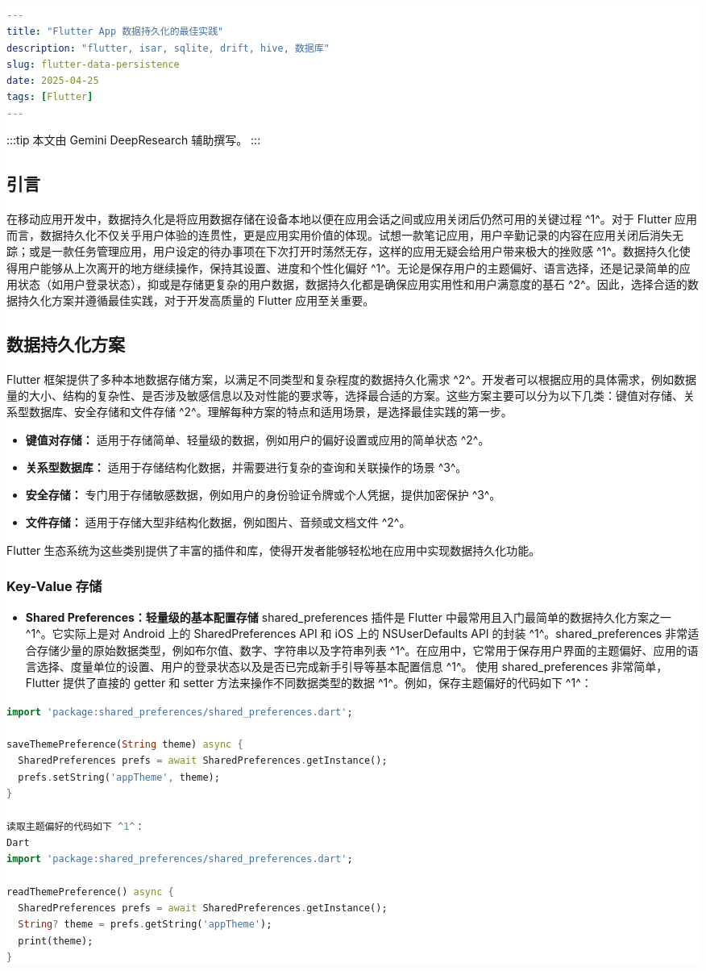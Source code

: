 ```yaml
---
title: "Flutter App 数据持久化的最佳实践"
description: "flutter, isar, sqlite, drift, hive, 数据库"
slug: flutter-data-persistence
date: 2025-04-25
tags: [Flutter]
---
```


:::tip
本文由 Gemini DeepResearch 辅助撰写。
:::

## 引言

在移动应用开发中，数据持久化是将应用数据存储在设备本地以便在应用会话之间或应用关闭后仍然可用的关键过程 ^1^。对于 Flutter 应用而言，数据持久化不仅关乎用户体验的连贯性，更是应用实用价值的体现。试想一款笔记应用，用户辛勤记录的内容在应用关闭后消失无踪；或是一款任务管理应用，用户设定的待办事项在下次打开时荡然无存，这样的应用无疑会给用户带来极大的挫败感 ^1^。数据持久化使得用户能够从上次离开的地方继续操作，保持其设置、进度和个性化偏好 ^1^。无论是保存用户的主题偏好、语言选择，还是记录简单的应用状态（如用户登录状态），抑或是存储更复杂的用户数据，数据持久化都是确保应用实用性和用户满意度的基石 ^2^。因此，选择合适的数据持久化方案并遵循最佳实践，对于开发高质量的 Flutter 应用至关重要。



## 数据持久化方案

Flutter 框架提供了多种本地数据存储方案，以满足不同类型和复杂程度的数据持久化需求 ^2^。开发者可以根据应用的具体需求，例如数据量的大小、结构的复杂性、是否涉及敏感信息以及对性能的要求等，选择最合适的方案。这些方案主要可以分为以下几类：键值对存储、关系型数据库、安全存储和文件存储 ^2^。理解每种方案的特点和适用场景，是选择最佳实践的第一步。

- **键值对存储：** 适用于存储简单、轻量级的数据，例如用户的偏好设置或应用的简单状态 ^2^。

- **关系型数据库：** 适用于存储结构化数据，并需要进行复杂的查询和关联操作的场景 ^3^。

- **安全存储：** 专门用于存储敏感数据，例如用户的身份验证令牌或个人凭据，提供加密保护 ^3^。

- **文件存储：** 适用于存储大型非结构化数据，例如图片、音频或文档文件 ^2^。

Flutter 生态系统为这些类别提供了丰富的插件和库，使得开发者能够轻松地在应用中实现数据持久化功能。

### Key-Value 存储

- **Shared Preferences：轻量级的基本配置存储**
  shared_preferences 插件是 Flutter 中最常用且入门最简单的数据持久化方案之一 ^1^。它实际上是对 Android 上的 SharedPreferences API 和 iOS 上的 NSUserDefaults API 的封装 ^1^。shared_preferences 非常适合存储少量的原始数据类型，例如布尔值、数字、字符串以及字符串列表 ^1^。在应用中，它常用于保存用户界面的主题偏好、应用的语言选择、度量单位的设置、用户的登录状态以及是否已完成新手引导等基本配置信息 ^1^。
  使用 shared_preferences 非常简单，Flutter 提供了直接的 getter 和 setter 方法来操作不同数据类型的数据 ^1^。例如，保存主题偏好的代码如下 ^1^：

```Dart
import 'package:shared_preferences/shared_preferences.dart';

saveThemePreference(String theme) async {
  SharedPreferences prefs = await SharedPreferences.getInstance();
  prefs.setString('appTheme', theme);
}

读取主题偏好的代码如下 ^1^：
Dart
import 'package:shared_preferences/shared_preferences.dart';

readThemePreference() async {
  SharedPreferences prefs = await SharedPreferences.getInstance();
  String? theme = prefs.getString('appTheme');
  print(theme);
}
```
